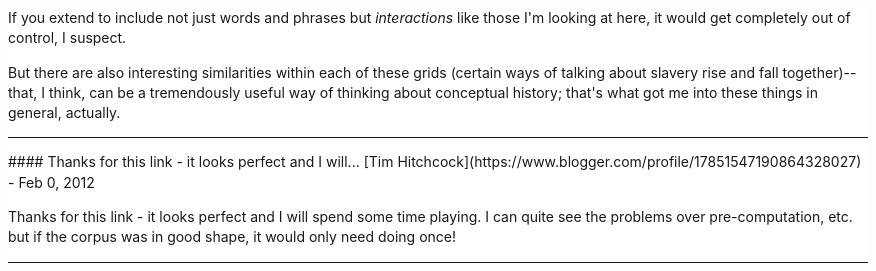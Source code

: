 If you extend to include not just words and phrases but _interactions_ like those I'm looking at here, it would get completely out of control, I suspect.

But there are also interesting similarities within each of these grids (certain ways of talking about slavery rise and fall together)--that, I think, can be a tremendously useful way of thinking about conceptual history; that's what got me into these things in general, actually.

<hr />
#### Thanks for this link - it looks perfect and I will...
[Tim Hitchcock](https://www.blogger.com/profile/17851547190864328027) - <time datetime="2012-02-12T10:26:40.769-05:00">Feb 0, 2012</time>

Thanks for this link - it looks perfect and I will spend some time playing. I can quite see the problems over pre-computation, etc. but if the corpus was in good shape, it would only need doing once!

<hr />

